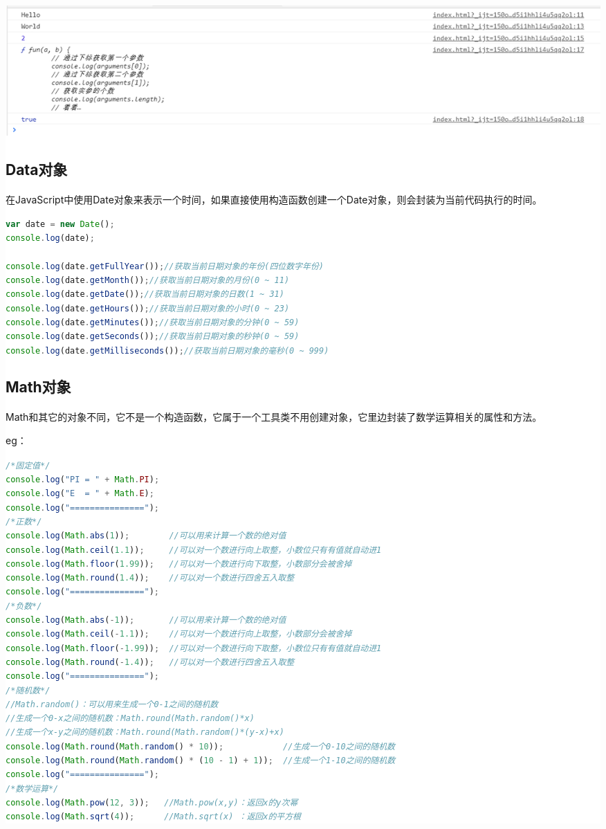 ![](../img/arguments.png)

## Data对象

在JavaScript中使用Date对象来表示一个时间，如果直接使用构造函数创建一个Date对象，则会封装为当前代码执行的时间。

~~~JavaScript
var date = new Date();
console.log(date);

console.log(date.getFullYear());//获取当前日期对象的年份(四位数字年份)
console.log(date.getMonth());//获取当前日期对象的月份(0 ~ 11)
console.log(date.getDate());//获取当前日期对象的日数(1 ~ 31)
console.log(date.getHours());//获取当前日期对象的小时(0 ~ 23)
console.log(date.getMinutes());//获取当前日期对象的分钟(0 ~ 59)
console.log(date.getSeconds());//获取当前日期对象的秒钟(0 ~ 59)
console.log(date.getMilliseconds());//获取当前日期对象的毫秒(0 ~ 999)
~~~

## Math对象

Math和其它的对象不同，它不是一个构造函数，它属于一个工具类不用创建对象，它里边封装了数学运算相关的属性和方法。

eg：

~~~JavaScript
/*固定值*/
console.log("PI = " + Math.PI);
console.log("E  = " + Math.E);
console.log("===============");
/*正数*/
console.log(Math.abs(1));        //可以用来计算一个数的绝对值
console.log(Math.ceil(1.1));     //可以对一个数进行向上取整，小数位只有有值就自动进1
console.log(Math.floor(1.99));   //可以对一个数进行向下取整，小数部分会被舍掉
console.log(Math.round(1.4));    //可以对一个数进行四舍五入取整
console.log("===============");
/*负数*/
console.log(Math.abs(-1));       //可以用来计算一个数的绝对值
console.log(Math.ceil(-1.1));    //可以对一个数进行向上取整，小数部分会被舍掉
console.log(Math.floor(-1.99));  //可以对一个数进行向下取整，小数位只有有值就自动进1
console.log(Math.round(-1.4));   //可以对一个数进行四舍五入取整
console.log("===============");
/*随机数*/
//Math.random()：可以用来生成一个0-1之间的随机数
//生成一个0-x之间的随机数：Math.round(Math.random()*x)
//生成一个x-y之间的随机数：Math.round(Math.random()*(y-x)+x)
console.log(Math.round(Math.random() * 10));            //生成一个0-10之间的随机数
console.log(Math.round(Math.random() * (10 - 1) + 1));  //生成一个1-10之间的随机数
console.log("===============");
/*数学运算*/
console.log(Math.pow(12, 3));   //Math.pow(x,y)：返回x的y次幂
console.log(Math.sqrt(4));      //Math.sqrt(x) ：返回x的平方根
~~~
